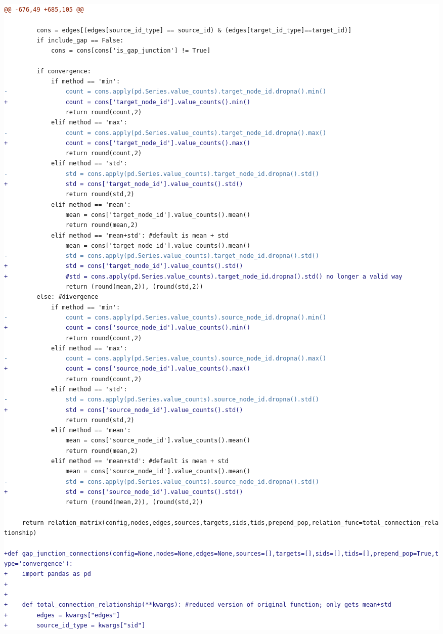 ```diff
@@ -676,49 +685,105 @@
 
         cons = edges[(edges[source_id_type] == source_id) & (edges[target_id_type]==target_id)]
         if include_gap == False:
             cons = cons[cons['is_gap_junction'] != True]
 
         if convergence:
             if method == 'min':
-                count = cons.apply(pd.Series.value_counts).target_node_id.dropna().min()
+                count = cons['target_node_id'].value_counts().min()
                 return round(count,2)
             elif method == 'max':
-                count = cons.apply(pd.Series.value_counts).target_node_id.dropna().max()
+                count = cons['target_node_id'].value_counts().max()
                 return round(count,2)
             elif method == 'std':
-                std = cons.apply(pd.Series.value_counts).target_node_id.dropna().std()
+                std = cons['target_node_id'].value_counts().std()
                 return round(std,2)
             elif method == 'mean': 
                 mean = cons['target_node_id'].value_counts().mean()
                 return round(mean,2)
             elif method == 'mean+std': #default is mean + std
                 mean = cons['target_node_id'].value_counts().mean()
-                std = cons.apply(pd.Series.value_counts).target_node_id.dropna().std()
+                std = cons['target_node_id'].value_counts().std()
+                #std = cons.apply(pd.Series.value_counts).target_node_id.dropna().std() no longer a valid way
                 return (round(mean,2)), (round(std,2))
         else: #divergence
             if method == 'min':
-                count = cons.apply(pd.Series.value_counts).source_node_id.dropna().min()
+                count = cons['source_node_id'].value_counts().min()
                 return round(count,2)
             elif method == 'max':
-                count = cons.apply(pd.Series.value_counts).source_node_id.dropna().max()
+                count = cons['source_node_id'].value_counts().max()
                 return round(count,2)
             elif method == 'std':
-                std = cons.apply(pd.Series.value_counts).source_node_id.dropna().std()
+                std = cons['source_node_id'].value_counts().std()
                 return round(std,2)
             elif method == 'mean': 
                 mean = cons['source_node_id'].value_counts().mean()
                 return round(mean,2)
             elif method == 'mean+std': #default is mean + std
                 mean = cons['source_node_id'].value_counts().mean()
-                std = cons.apply(pd.Series.value_counts).source_node_id.dropna().std()
+                std = cons['source_node_id'].value_counts().std()
                 return (round(mean,2)), (round(std,2))
 
     return relation_matrix(config,nodes,edges,sources,targets,sids,tids,prepend_pop,relation_func=total_connection_relationship)
 
+def gap_junction_connections(config=None,nodes=None,edges=None,sources=[],targets=[],sids=[],tids=[],prepend_pop=True,type='convergence'):
+    import pandas as pd
+
+    
+    def total_connection_relationship(**kwargs): #reduced version of original function; only gets mean+std
+        edges = kwargs["edges"]
+        source_id_type = kwargs["sid"]
```